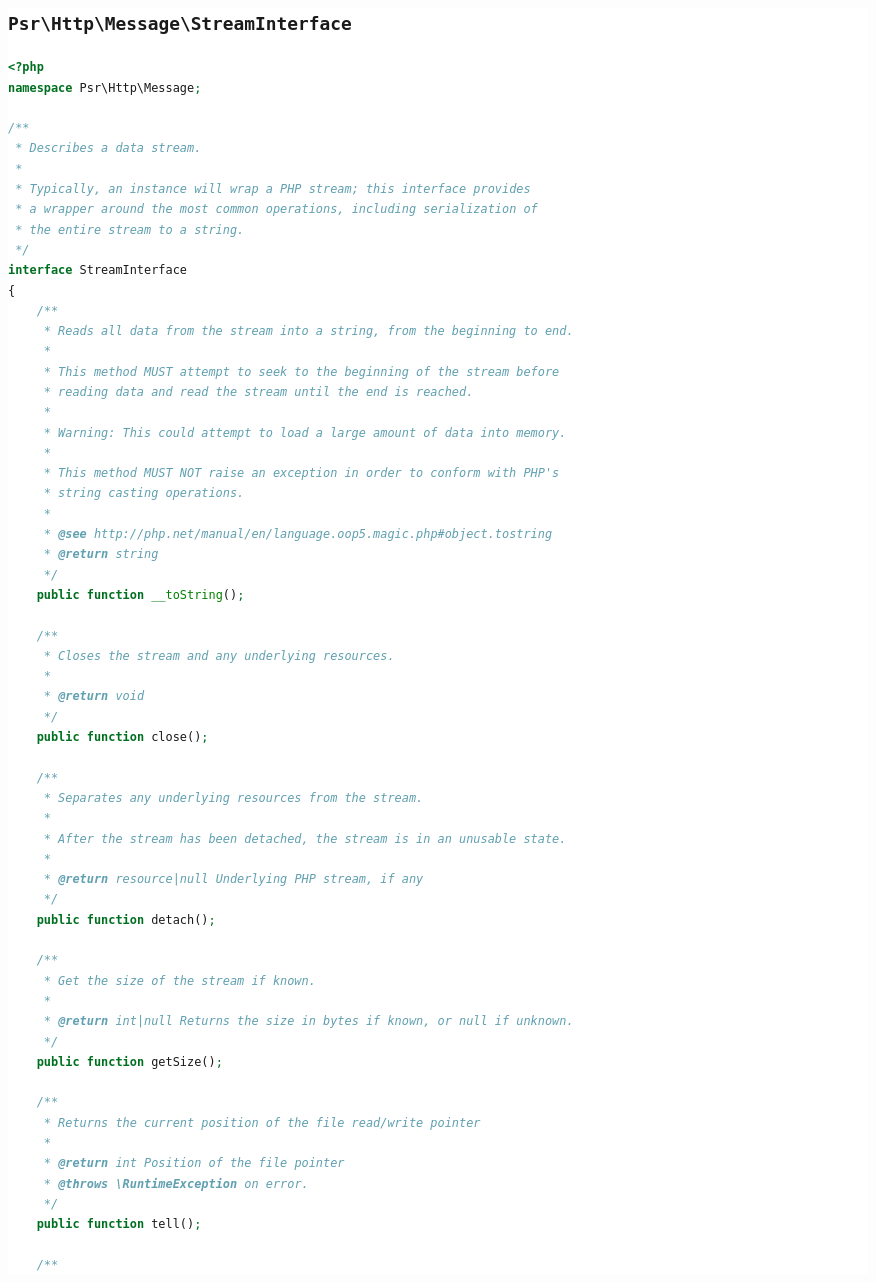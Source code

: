 ## `Psr\Http\Message\StreamInterface`

```php
<?php
namespace Psr\Http\Message;

/**
 * Describes a data stream.
 *
 * Typically, an instance will wrap a PHP stream; this interface provides
 * a wrapper around the most common operations, including serialization of
 * the entire stream to a string.
 */
interface StreamInterface
{
    /**
     * Reads all data from the stream into a string, from the beginning to end.
     *
     * This method MUST attempt to seek to the beginning of the stream before
     * reading data and read the stream until the end is reached.
     *
     * Warning: This could attempt to load a large amount of data into memory.
     *
     * This method MUST NOT raise an exception in order to conform with PHP's
     * string casting operations.
     *
     * @see http://php.net/manual/en/language.oop5.magic.php#object.tostring
     * @return string
     */
    public function __toString();

    /**
     * Closes the stream and any underlying resources.
     *
     * @return void
     */
    public function close();

    /**
     * Separates any underlying resources from the stream.
     *
     * After the stream has been detached, the stream is in an unusable state.
     *
     * @return resource|null Underlying PHP stream, if any
     */
    public function detach();

    /**
     * Get the size of the stream if known.
     *
     * @return int|null Returns the size in bytes if known, or null if unknown.
     */
    public function getSize();

    /**
     * Returns the current position of the file read/write pointer
     *
     * @return int Position of the file pointer
     * @throws \RuntimeException on error.
     */
    public function tell();

    /**
```
